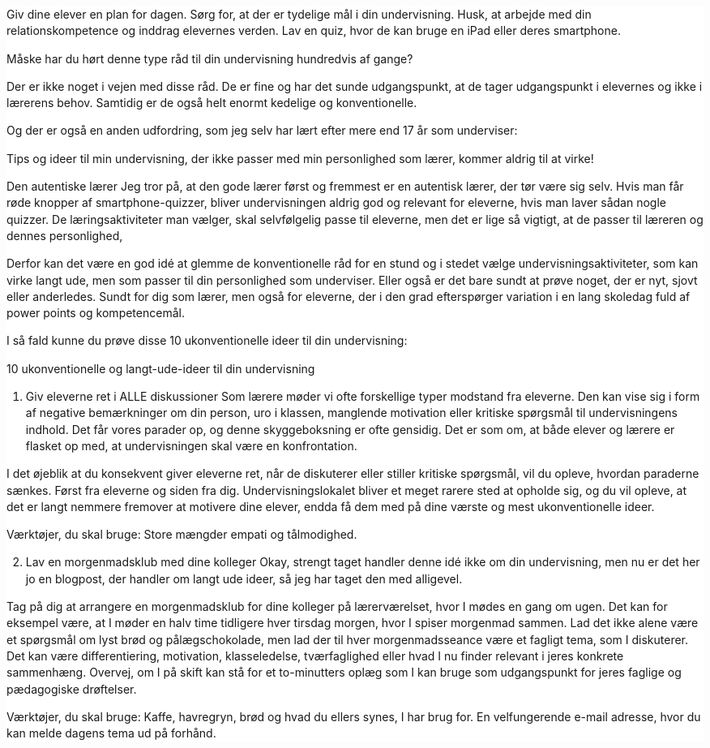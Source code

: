 Giv dine elever en plan for dagen. Sørg for, at der er tydelige mål i din undervisning. Husk, at arbejde med din relationskompetence og inddrag elevernes verden. Lav en quiz, hvor de kan bruge en iPad eller deres smartphone.

Måske har du hørt denne type råd til din undervisning hundredvis af gange?

Der er ikke noget i vejen med disse råd. De er fine og har det sunde udgangspunkt, at de tager udgangspunkt i elevernes og ikke i lærerens behov. Samtidig er de også helt enormt kedelige og konventionelle.

Og der er også en anden udfordring, som jeg selv har lært efter mere end 17 år som underviser:

Tips og ideer til min undervisning, der ikke passer med min personlighed som lærer, kommer aldrig til at virke!

Den autentiske lærer
Jeg tror på, at den gode lærer først og fremmest er en autentisk lærer, der tør være sig selv. Hvis man får røde knopper af smartphone-quizzer, bliver undervisningen aldrig god og relevant for eleverne, hvis man laver sådan nogle quizzer. De læringsaktiviteter man vælger, skal selvfølgelig passe til eleverne, men det er lige så vigtigt, at de passer til læreren og dennes personlighed,

Derfor kan det være en god idé at glemme de konventionelle råd for en stund og i stedet vælge undervisningsaktiviteter, som kan virke langt ude, men som passer til din personlighed som underviser. Eller også er det bare sundt at prøve noget, der er nyt, sjovt eller anderledes. Sundt for dig som lærer, men også for eleverne, der i den grad efterspørger variation i en lang skoledag fuld af power points og kompetencemål.

I så fald kunne du prøve disse 10 ukonventionelle ideer til din undervisning:

10 ukonventionelle og langt-ude-ideer til din undervisning
1. Giv eleverne ret i ALLE diskussioner
Som lærere møder vi ofte forskellige typer modstand fra eleverne. Den kan vise sig i form af negative bemærkninger om din person, uro i klassen, manglende motivation eller kritiske spørgsmål til undervisningens indhold. Det får vores parader op, og denne skyggeboksning er ofte gensidig. Det er som om, at både elever og lærere er flasket op med, at undervisningen skal være en konfrontation.

I det øjeblik at du konsekvent giver eleverne ret, når de diskuterer eller stiller kritiske spørgsmål, vil du opleve, hvordan paraderne sænkes. Først fra eleverne og siden fra dig. Undervisningslokalet bliver et meget rarere sted at opholde sig, og du vil opleve, at det er langt nemmere fremover at motivere dine elever, endda få dem med på dine værste og mest ukonventionelle ideer.

Værktøjer, du skal bruge: Store mængder empati og tålmodighed.

2. Lav en morgenmadsklub med dine kolleger
Okay, strengt taget handler denne idé ikke om din undervisning, men nu er det her jo en blogpost, der handler om langt ude ideer, så jeg har taget den med alligevel.

Tag på dig at arrangere en morgenmadsklub for dine kolleger på lærerværelset, hvor I mødes en gang om ugen. Det kan for eksempel være, at I møder en halv time tidligere hver tirsdag morgen, hvor I spiser morgenmad sammen. Lad det ikke alene være et spørgsmål om lyst brød og pålægschokolade, men lad der til hver morgenmadsseance være et fagligt tema, som I diskuterer. Det kan være differentiering, motivation, klasseledelse, tværfaglighed eller hvad I nu finder relevant i jeres konkrete sammenhæng. Overvej, om I på skift kan stå for et to-minutters oplæg som I kan bruge som udgangspunkt for jeres faglige og pædagogiske drøftelser.

Værktøjer, du skal bruge: Kaffe, havregryn, brød og hvad du ellers synes, I har brug for. En velfungerende e-mail adresse, hvor du kan melde dagens tema ud på forhånd.
